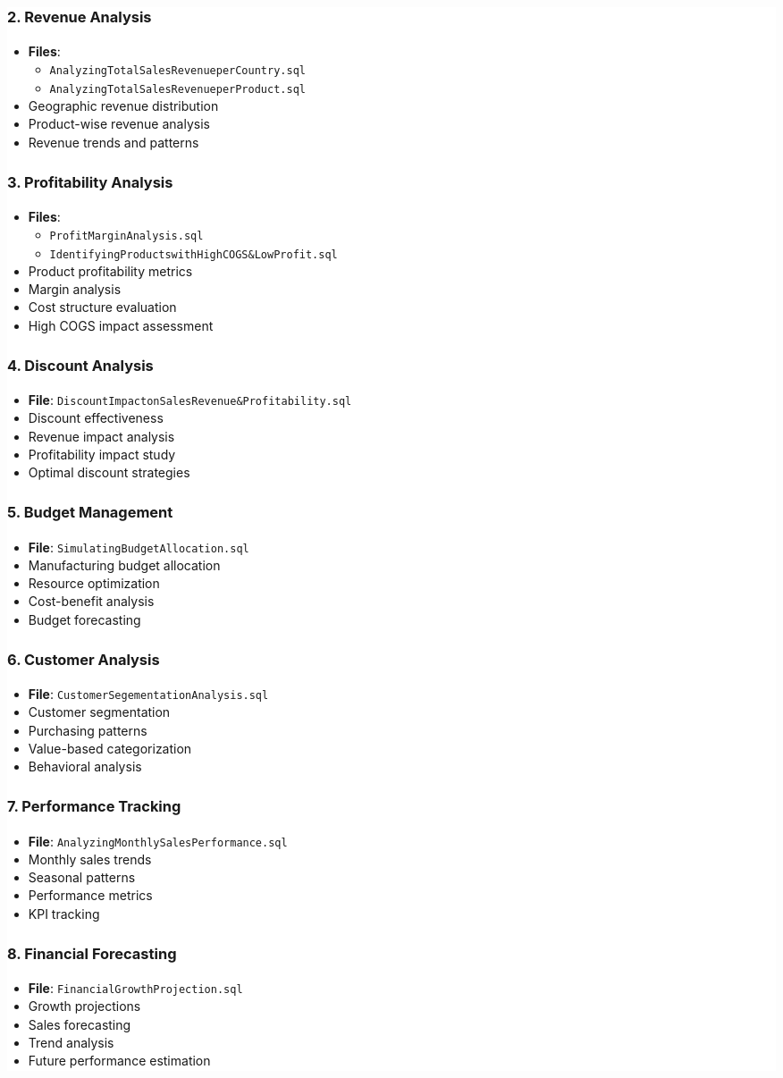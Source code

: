 ### 2. Revenue Analysis
- **Files**: 
  - `AnalyzingTotalSalesRevenueperCountry.sql`
  - `AnalyzingTotalSalesRevenueperProduct.sql`
- Geographic revenue distribution
- Product-wise revenue analysis
- Revenue trends and patterns

### 3. Profitability Analysis
- **Files**:
  - `ProfitMarginAnalysis.sql`
  - `IdentifyingProductswithHighCOGS&LowProfit.sql`
- Product profitability metrics
- Margin analysis
- Cost structure evaluation
- High COGS impact assessment

### 4. Discount Analysis
- **File**: `DiscountImpactonSalesRevenue&Profitability.sql`
- Discount effectiveness
- Revenue impact analysis
- Profitability impact study
- Optimal discount strategies

### 5. Budget Management
- **File**: `SimulatingBudgetAllocation.sql`
- Manufacturing budget allocation
- Resource optimization
- Cost-benefit analysis
- Budget forecasting

### 6. Customer Analysis
- **File**: `CustomerSegementationAnalysis.sql`
- Customer segmentation
- Purchasing patterns
- Value-based categorization
- Behavioral analysis

### 7. Performance Tracking
- **File**: `AnalyzingMonthlySalesPerformance.sql`
- Monthly sales trends
- Seasonal patterns
- Performance metrics
- KPI tracking

### 8. Financial Forecasting
- **File**: `FinancialGrowthProjection.sql`
- Growth projections
- Sales forecasting
- Trend analysis
- Future performance estimation
